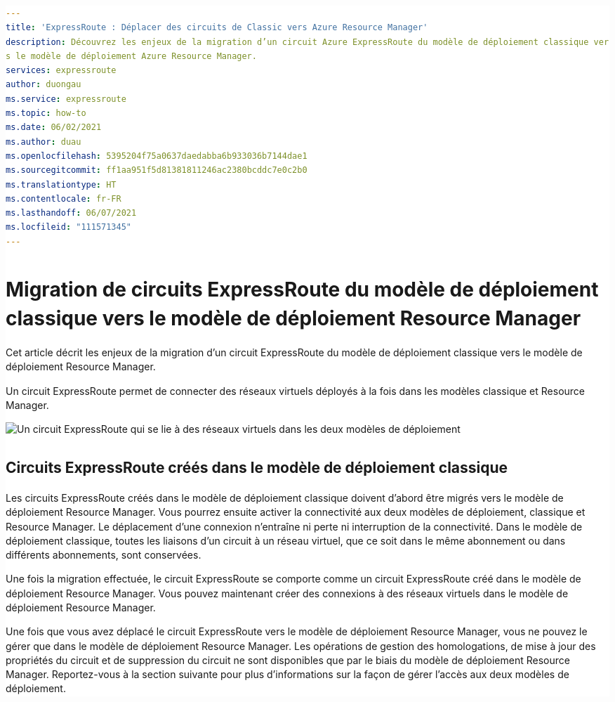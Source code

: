 ```yaml
---
title: 'ExpressRoute : Déplacer des circuits de Classic vers Azure Resource Manager'
description: Découvrez les enjeux de la migration d’un circuit Azure ExpressRoute du modèle de déploiement classique vers le modèle de déploiement Azure Resource Manager.
services: expressroute
author: duongau
ms.service: expressroute
ms.topic: how-to
ms.date: 06/02/2021
ms.author: duau
ms.openlocfilehash: 5395204f75a0637daedabba6b933036b7144dae1
ms.sourcegitcommit: ff1aa951f5d81381811246ac2380bcddc7e0c2b0
ms.translationtype: HT
ms.contentlocale: fr-FR
ms.lasthandoff: 06/07/2021
ms.locfileid: "111571345"
---
```

# <a name="moving-expressroute-circuits-from-the-classic-to-the-resource-manager-deployment-model"></a>Migration de circuits ExpressRoute du modèle de déploiement classique vers le modèle de déploiement Resource Manager
Cet article décrit les enjeux de la migration d’un circuit ExpressRoute du modèle de déploiement classique vers le modèle de déploiement Resource Manager.

Un circuit ExpressRoute permet de connecter des réseaux virtuels déployés à la fois dans les modèles classique et Resource Manager.

![Un circuit ExpressRoute qui se lie à des réseaux virtuels dans les deux modèles de déploiement](./media/expressroute-move/expressroute-move-1.png)

## <a name="expressroute-circuits-that-are-created-in-the-classic-deployment-model"></a>Circuits ExpressRoute créés dans le modèle de déploiement classique
Les circuits ExpressRoute créés dans le modèle de déploiement classique doivent d’abord être migrés vers le modèle de déploiement Resource Manager. Vous pourrez ensuite activer la connectivité aux deux modèles de déploiement, classique et Resource Manager. Le déplacement d’une connexion n’entraîne ni perte ni interruption de la connectivité. Dans le modèle de déploiement classique, toutes les liaisons d’un circuit à un réseau virtuel, que ce soit dans le même abonnement ou dans différents abonnements, sont conservées.

Une fois la migration effectuée, le circuit ExpressRoute se comporte comme un circuit ExpressRoute créé dans le modèle de déploiement Resource Manager. Vous pouvez maintenant créer des connexions à des réseaux virtuels dans le modèle de déploiement Resource Manager.

Une fois que vous avez déplacé le circuit ExpressRoute vers le modèle de déploiement Resource Manager, vous ne pouvez le gérer que dans le modèle de déploiement Resource Manager. Les opérations de gestion des homologations, de mise à jour des propriétés du circuit et de suppression du circuit ne sont disponibles que par le biais du modèle de déploiement Resource Manager. Reportez-vous à la section suivante pour plus d’informations sur la façon de gérer l’accès aux deux modèles de déploiement.
